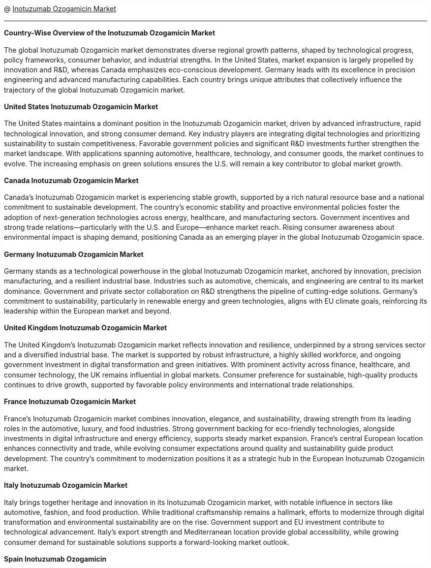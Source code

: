 @</strong> <a href="https://www.marketresearchintellect.com/ask-for-discount/?rid=203493&amp;utm_source=Github-April&amp;utm_medium=019">Inotuzumab Ozogamicin Market</a></p></blockquote><hr /><p class="" data-start="217" data-end="261"><strong data-start="217" data-end="261">Country-Wise Overview of the Inotuzumab Ozogamicin Market</strong></p><p class="" data-start="263" data-end="774">The global Inotuzumab Ozogamicin market demonstrates diverse regional growth patterns, shaped by technological progress, policy frameworks, consumer behavior, and industrial strengths. In the United States, market expansion is largely propelled by innovation and R&amp;D, whereas Canada emphasizes eco-conscious development. Germany leads with its excellence in precision engineering and advanced manufacturing capabilities. Each country brings unique attributes that collectively influence the trajectory of the global Inotuzumab Ozogamicin market.</p><p class="" data-start="776" data-end="1421"><strong data-start="776" data-end="805">United States Inotuzumab Ozogamicin Market</strong></p><p class="" data-start="776" data-end="1421">The United States maintains a dominant position in the Inotuzumab Ozogamicin market, driven by advanced infrastructure, rapid technological innovation, and strong consumer demand. Key industry players are integrating digital technologies and prioritizing sustainability to sustain competitiveness. Favorable government policies and significant R&amp;D investments further strengthen the market landscape. With applications spanning automotive, healthcare, technology, and consumer goods, the market continues to evolve. The increasing emphasis on green solutions ensures the U.S. will remain a key contributor to global market growth.</p><p class="" data-start="1423" data-end="2019"><strong data-start="1423" data-end="1445">Canada Inotuzumab Ozogamicin Market</strong></p><p class="" data-start="1423" data-end="2019">Canada&rsquo;s Inotuzumab Ozogamicin market is experiencing stable growth, supported by a rich natural resource base and a national commitment to sustainable development. The country&rsquo;s economic stability and proactive environmental policies foster the adoption of next-generation technologies across energy, healthcare, and manufacturing sectors. Government incentives and strong trade relations&mdash;particularly with the U.S. and Europe&mdash;enhance market reach. Rising consumer awareness about environmental impact is shaping demand, positioning Canada as an emerging player in the global Inotuzumab Ozogamicin space.</p><p class="" data-start="2021" data-end="2591"><strong data-start="2021" data-end="2044">Germany Inotuzumab Ozogamicin Market</strong></p><p class="" data-start="2021" data-end="2591">Germany stands as a technological powerhouse in the global Inotuzumab Ozogamicin market, anchored by innovation, precision manufacturing, and a resilient industrial base. Industries such as automotive, chemicals, and engineering are central to its market dominance. Government and private sector collaboration on R&amp;D strengthens the pipeline of cutting-edge solutions. Germany&rsquo;s commitment to sustainability, particularly in renewable energy and green technologies, aligns with EU climate goals, reinforcing its leadership within the European market and beyond.</p><p class="" data-start="2593" data-end="3221"><strong data-start="2593" data-end="2623">United Kingdom Inotuzumab Ozogamicin Market</strong></p><p class="" data-start="2593" data-end="3221">The United Kingdom&rsquo;s Inotuzumab Ozogamicin market reflects innovation and resilience, underpinned by a strong services sector and a diversified industrial base. The market is supported by robust infrastructure, a highly skilled workforce, and ongoing government investment in digital transformation and green initiatives. With prominent activity across finance, healthcare, and consumer technology, the UK remains influential in global markets. Consumer preference for sustainable, high-quality products continues to drive growth, supported by favorable policy environments and international trade relationships.</p><p class="" data-start="3223" data-end="3838"><strong data-start="3223" data-end="3245">France Inotuzumab Ozogamicin Market</strong></p><p class="" data-start="3223" data-end="3838">France&rsquo;s Inotuzumab Ozogamicin market combines innovation, elegance, and sustainability, drawing strength from its leading roles in the automotive, luxury, and food industries. Strong government backing for eco-friendly technologies, alongside investments in digital infrastructure and energy efficiency, supports steady market expansion. France&rsquo;s central European location enhances connectivity and trade, while evolving consumer expectations around quality and sustainability guide product development. The country&rsquo;s commitment to modernization positions it as a strategic hub in the European Inotuzumab Ozogamicin market.</p><p class="" data-start="3840" data-end="4422"><strong data-start="3840" data-end="3861">Italy Inotuzumab Ozogamicin Market</strong></p><p class="" data-start="3840" data-end="4422">Italy brings together heritage and innovation in its Inotuzumab Ozogamicin market, with notable influence in sectors like automotive, fashion, and food production. While traditional craftsmanship remains a hallmark, efforts to modernize through digital transformation and environmental sustainability are on the rise. Government support and EU investment contribute to technological advancement. Italy&rsquo;s export strength and Mediterranean location provide global accessibility, while growing consumer demand for sustainable solutions supports a forward-looking market outlook.</p><p class="" data-start="4424" data-end="4975"><strong data-start="4424" data-end="4445">Spain Inotuzumab Ozogamicin